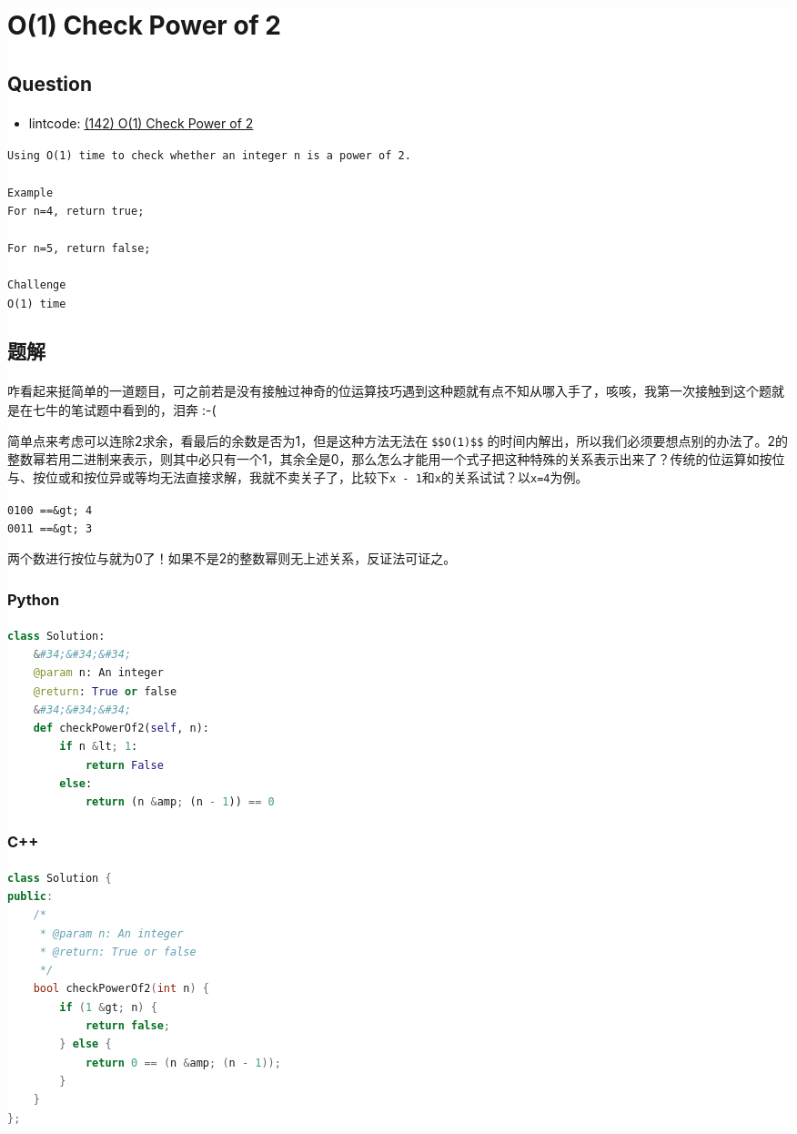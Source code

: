 # O(1) Check Power of 2

## Question

- lintcode: [(142) O(1) Check Power of 2](http://www.lintcode.com/en/problem/o1-check-power-of-2/)

```
Using O(1) time to check whether an integer n is a power of 2.

Example
For n=4, return true;

For n=5, return false;

Challenge
O(1) time
```

## 题解

咋看起来挺简单的一道题目，可之前若是没有接触过神奇的位运算技巧遇到这种题就有点不知从哪入手了，咳咳，我第一次接触到这个题就是在七牛的笔试题中看到的，泪奔 :-(

简单点来考虑可以连除2求余，看最后的余数是否为1，但是这种方法无法在 `$$O(1)$$` 的时间内解出，所以我们必须要想点别的办法了。2的整数幂若用二进制来表示，则其中必只有一个1，其余全是0，那么怎么才能用一个式子把这种特殊的关系表示出来了？传统的位运算如按位与、按位或和按位异或等均无法直接求解，我就不卖关子了，比较下`x - 1`和`x`的关系试试？以`x=4`为例。

```
0100 ==&gt; 4
0011 ==&gt; 3
```

两个数进行按位与就为0了！如果不是2的整数幂则无上述关系，反证法可证之。

### Python

```python
class Solution:
    &#34;&#34;&#34;
    @param n: An integer
    @return: True or false
    &#34;&#34;&#34;
    def checkPowerOf2(self, n):
        if n &lt; 1:
            return False
        else:
            return (n &amp; (n - 1)) == 0
```

### C++

```c++
class Solution {
public:
    /*
     * @param n: An integer
     * @return: True or false
     */
    bool checkPowerOf2(int n) {
        if (1 &gt; n) {
            return false;
        } else {
            return 0 == (n &amp; (n - 1));
        }
    }
};
```
